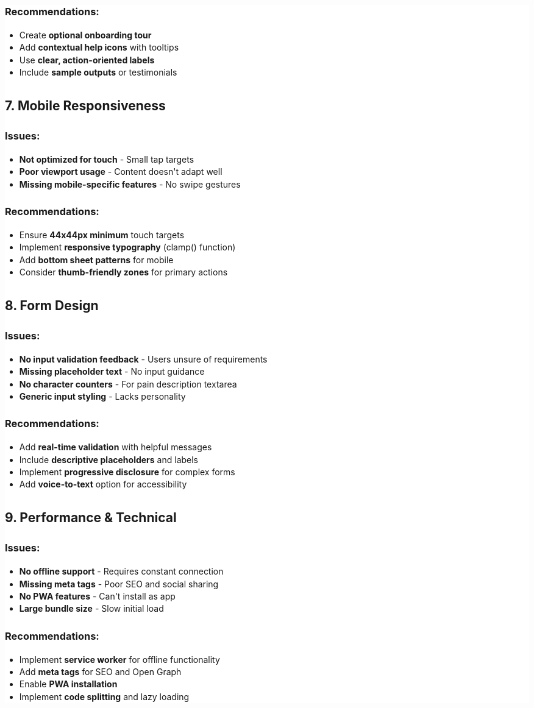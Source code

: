 ### Recommendations:
- Create **optional onboarding tour**
- Add **contextual help icons** with tooltips
- Use **clear, action-oriented labels**
- Include **sample outputs** or testimonials

## 7. Mobile Responsiveness

### Issues:
- **Not optimized for touch** - Small tap targets
- **Poor viewport usage** - Content doesn't adapt well
- **Missing mobile-specific features** - No swipe gestures

### Recommendations:
- Ensure **44x44px minimum** touch targets
- Implement **responsive typography** (clamp() function)
- Add **bottom sheet patterns** for mobile
- Consider **thumb-friendly zones** for primary actions

## 8. Form Design

### Issues:
- **No input validation feedback** - Users unsure of requirements
- **Missing placeholder text** - No input guidance
- **No character counters** - For pain description textarea
- **Generic input styling** - Lacks personality

### Recommendations:
- Add **real-time validation** with helpful messages
- Include **descriptive placeholders** and labels
- Implement **progressive disclosure** for complex forms
- Add **voice-to-text** option for accessibility

## 9. Performance & Technical

### Issues:
- **No offline support** - Requires constant connection
- **Missing meta tags** - Poor SEO and social sharing
- **No PWA features** - Can't install as app
- **Large bundle size** - Slow initial load

### Recommendations:
- Implement **service worker** for offline functionality
- Add **meta tags** for SEO and Open Graph
- Enable **PWA installation**
- Implement **code splitting** and lazy loading
